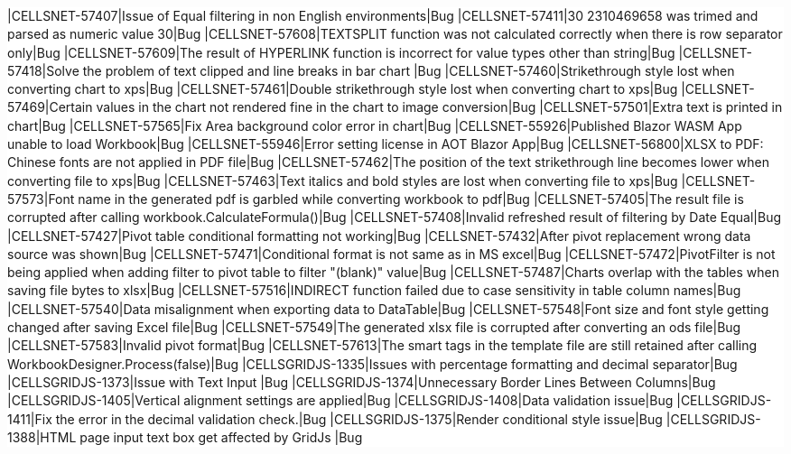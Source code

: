 |CELLSNET-57407|Issue of Equal filtering in non English environments|Bug
|CELLSNET-57411|30 2310469658 was trimed and parsed as numeric value 30|Bug
|CELLSNET-57608|TEXTSPLIT function was not calculated correctly when there is row separator only|Bug
|CELLSNET-57609|The result of HYPERLINK function is incorrect for value types other than string|Bug
|CELLSNET-57418|Solve the problem of text clipped and line breaks in bar chart |Bug
|CELLSNET-57460|Strikethrough style lost when converting chart to xps|Bug
|CELLSNET-57461|Double strikethrough style lost when converting chart to xps|Bug
|CELLSNET-57469|Certain values in the chart not rendered fine in the chart to image conversion|Bug
|CELLSNET-57501|Extra text is printed in chart|Bug
|CELLSNET-57565|Fix Area background color error in chart|Bug
|CELLSNET-55926|Published Blazor WASM App unable to load Workbook|Bug
|CELLSNET-55946|Error setting license in AOT Blazor App|Bug
|CELLSNET-56800|XLSX to PDF: Chinese fonts are not applied in PDF file|Bug
|CELLSNET-57462|The position of the text strikethrough line becomes lower when converting file to xps|Bug
|CELLSNET-57463|Text italics and bold styles are lost when converting file to xps|Bug
|CELLSNET-57573|Font name in the generated pdf is garbled while converting workbook to pdf|Bug
|CELLSNET-57405|The result file is corrupted after calling workbook.CalculateFormula()|Bug
|CELLSNET-57408|Invalid refreshed result of filtering by Date Equal|Bug
|CELLSNET-57427|Pivot table conditional formatting not working|Bug
|CELLSNET-57432|After pivot replacement wrong data source was shown|Bug
|CELLSNET-57471|Conditional format is not same as in MS excel|Bug
|CELLSNET-57472|PivotFilter is not being applied when adding filter to pivot table to filter "(blank)" value|Bug
|CELLSNET-57487|Charts overlap with the tables when saving file bytes to xlsx|Bug
|CELLSNET-57516|INDIRECT function failed due to case sensitivity in table column names|Bug
|CELLSNET-57540|Data misalignment when exporting data to DataTable|Bug
|CELLSNET-57548|Font size and font style getting changed after saving Excel file|Bug
|CELLSNET-57549|The generated xlsx file is corrupted after converting an ods file|Bug
|CELLSNET-57583|Invalid pivot format|Bug
|CELLSNET-57613|The smart tags in the template file are still retained after calling WorkbookDesigner.Process(false)|Bug
|CELLSGRIDJS-1335|Issues with percentage formatting and decimal separator|Bug
|CELLSGRIDJS-1373|Issue with Text Input |Bug
|CELLSGRIDJS-1374|Unnecessary Border Lines Between Columns|Bug
|CELLSGRIDJS-1405|Vertical alignment settings are applied|Bug
|CELLSGRIDJS-1408|Data validation issue|Bug
|CELLSGRIDJS-1411|Fix the error in the decimal validation check.|Bug
|CELLSGRIDJS-1375|Render conditional style issue|Bug
|CELLSGRIDJS-1388|HTML page input text box get affected by GridJs  |Bug